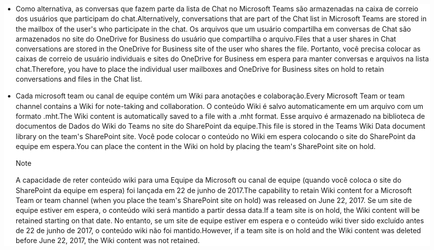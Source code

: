 - <span data-ttu-id="2ac00-214">Como alternativa, as conversas que fazem parte da lista de Chat no Microsoft Teams são armazenadas na caixa de correio dos usuários que participam do chat.</span><span class="sxs-lookup"><span data-stu-id="2ac00-214">Alternatively, conversations that are part of the Chat list in Microsoft Teams are stored in the mailbox of the user's who participate in the chat.</span></span>  <span data-ttu-id="2ac00-215">Os arquivos que um usuário compartilha em conversas de Chat são armazenados no site do OneDrive for Business do usuário que compartilha o arquivo.</span><span class="sxs-lookup"><span data-stu-id="2ac00-215">Files that a user shares in Chat conversations are stored in the OneDrive for Business site of the user who shares the file.</span></span> <span data-ttu-id="2ac00-216">Portanto, você precisa colocar as caixas de correio de usuário individuais e sites do OneDrive for Business em espera para manter conversas e arquivos na lista chat.</span><span class="sxs-lookup"><span data-stu-id="2ac00-216">Therefore, you have to place the individual user mailboxes and OneDrive for Business sites on hold to retain conversations and files in the Chat list.</span></span> 
  
- <span data-ttu-id="2ac00-217">Cada microsoft team ou canal de equipe contém um Wiki para anotações e colaboração.</span><span class="sxs-lookup"><span data-stu-id="2ac00-217">Every Microsoft Team or team channel contains a Wiki for note-taking and collaboration.</span></span> <span data-ttu-id="2ac00-218">O conteúdo Wiki é salvo automaticamente em um arquivo com um formato .mht.</span><span class="sxs-lookup"><span data-stu-id="2ac00-218">The Wiki content is automatically saved to a file with a .mht format.</span></span> <span data-ttu-id="2ac00-219">Esse arquivo é armazenado na biblioteca de documentos de Dados do Wiki do Teams no site do SharePoint da equipe.</span><span class="sxs-lookup"><span data-stu-id="2ac00-219">This file is stored in the Teams Wiki Data document library on the team's SharePoint site.</span></span> <span data-ttu-id="2ac00-220">Você pode colocar o conteúdo no Wiki em espera colocando o site do SharePoint da equipe em espera.</span><span class="sxs-lookup"><span data-stu-id="2ac00-220">You can place the content in the Wiki on hold by placing the team's SharePoint site on hold.</span></span>

  > [!NOTE]
  > <span data-ttu-id="2ac00-221">A capacidade de reter conteúdo wiki para uma Equipe da Microsoft ou canal de equipe (quando você coloca o site do SharePoint da equipe em espera) foi lançada em 22 de junho de 2017.</span><span class="sxs-lookup"><span data-stu-id="2ac00-221">The capability to retain Wiki content for a Microsoft Team or team channel (when you place the team's SharePoint site on hold) was released on June 22, 2017.</span></span> <span data-ttu-id="2ac00-222">Se um site de equipe estiver em espera, o conteúdo wiki será mantido a partir dessa data.</span><span class="sxs-lookup"><span data-stu-id="2ac00-222">If a team site is on hold, the Wiki content will be retained starting on that date.</span></span> <span data-ttu-id="2ac00-223">No entanto, se um site de equipe estiver em espera e o conteúdo wiki tiver sido excluído antes de 22 de junho de 2017, o conteúdo wiki não foi mantido.</span><span class="sxs-lookup"><span data-stu-id="2ac00-223">However, if a team site is on hold and the Wiki content was deleted before June 22, 2017, the Wiki content was not retained.</span></span>
